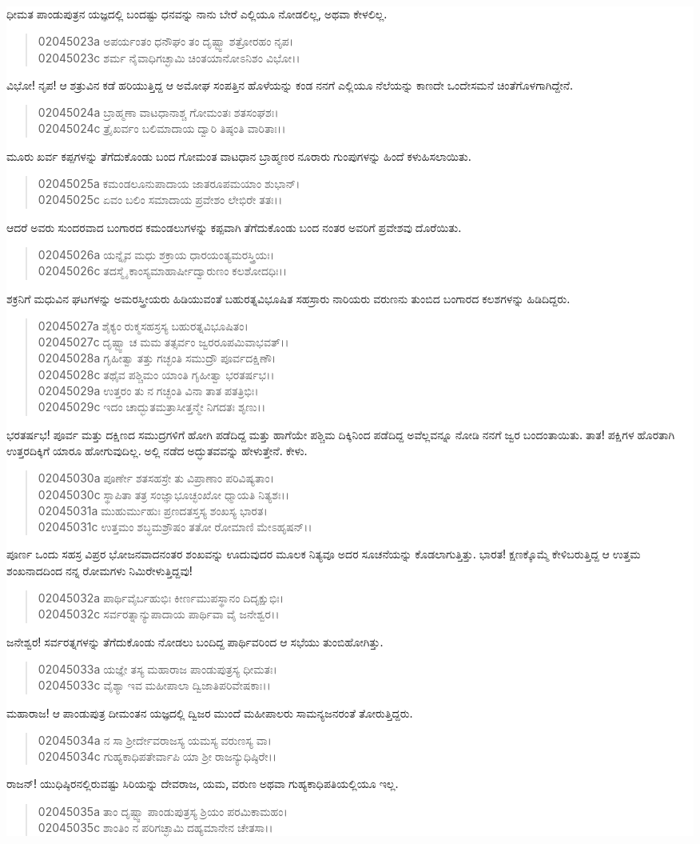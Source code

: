 ಧೀಮತ ಪಾಂಡುಪುತ್ರನ ಯಜ್ಞದಲ್ಲಿ ಬಂದಷ್ಟು ಧನವನ್ನು ನಾನು ಬೇರೆ ಎಲ್ಲಿಯೂ ನೋಡಲಿಲ್ಲ, ಅಥವಾ ಕೇಳಲಿಲ್ಲ.

> 02045023a ಅಪರ್ಯಂತಂ ಧನೌಘಂ ತಂ ದೃಷ್ಟ್ವಾ ಶತ್ರೋರಹಂ ನೃಪ।  
02045023c ಶರ್ಮ ನೈವಾಧಿಗಚ್ಛಾಮಿ ಚಿಂತಯಾನೋಽನಿಶಂ ವಿಭೋ।।

ವಿಭೋ! ನೃಪ! ಆ ಶತ್ರುವಿನ ಕಡೆ ಹರಿಯುತ್ತಿದ್ದ ಆ ಅಮೋಘ ಸಂಪತ್ತಿನ ಹೊಳೆಯನ್ನು ಕಂಡ ನನಗೆ ಎಲ್ಲಿಯೂ ನೆಲೆಯನ್ನು ಕಾಣದೇ ಒಂದೇಸಮನೆ ಚಿಂತೆಗೊಳಗಾಗಿದ್ದೇನೆ.

> 02045024a ಬ್ರಾಹ್ಮಣಾ ವಾಟಧಾನಾಶ್ಚ ಗೋಮಂತಃ ಶತಸಂಘಶಃ।  
02045024c ತ್ರೈಖರ್ವಂ ಬಲಿಮಾದಾಯ ದ್ವಾರಿ ತಿಷ್ಠಂತಿ ವಾರಿತಾಃ।।

ಮೂರು ಖರ್ವ ಕಪ್ಪಗಳನ್ನು ತೆಗೆದುಕೊಂಡು ಬಂದ ಗೋಮಂತ ವಾಟಧಾನ ಬ್ರಾಹ್ಮಣರ ನೂರಾರು ಗುಂಪುಗಳನ್ನು ಹಿಂದೆ ಕಳುಹಿಸಲಾಯಿತು.

> 02045025a ಕಮಂಡಲೂನುಪಾದಾಯ ಜಾತರೂಪಮಯಾಂ ಶುಭಾನ್।  
02045025c ಏವಂ ಬಲಿಂ ಸಮಾದಾಯ ಪ್ರವೇಶಂ ಲೇಭಿರೇ ತತಃ।।

ಆದರೆ ಅವರು ಸುಂದರವಾದ ಬಂಗಾರದ ಕಮಂಡಲುಗಳನ್ನು ಕಪ್ಪವಾಗಿ ತೆಗೆದುಕೊಂಡು ಬಂದ ನಂತರ ಅವರಿಗೆ ಪ್ರವೇಶವು ದೊರೆಯಿತು.

> 02045026a ಯನ್ನೈವ ಮಧು ಶಕ್ರಾಯ ಧಾರಯಂತ್ಯಮರಸ್ತ್ರಿಯಃ।   
02045026c ತದಸ್ಮೈ ಕಾಂಸ್ಯಮಾಹಾರ್ಷೀದ್ವಾರುಣಂ ಕಲಶೋದಧಿಃ।।

ಶಕ್ರನಿಗೆ ಮಧುವಿನ ಘಟಗಳನ್ನು ಅಮರಸ್ತ್ರೀಯರು ಹಿಡಿಯುವಂತೆ ಬಹುರತ್ನವಿಭೂಷಿತ ಸಹಸ್ರಾರು ನಾರಿಯರು ವರುಣನು ತುಂಬಿದ ಬಂಗಾರದ ಕಲಶಗಳನ್ನು ಹಿಡಿದಿದ್ದರು.

> 02045027a ಶೈಕ್ಯಂ ರುಕ್ಮಸಹಸ್ರಸ್ಯ ಬಹುರತ್ನವಿಭೂಷಿತಂ।  
02045027c ದೃಷ್ಟ್ವಾ ಚ ಮಮ ತತ್ಸರ್ವಂ ಜ್ವರರೂಪಮಿವಾಭವತ್।।  
02045028a ಗೃಹೀತ್ವಾ ತತ್ತು ಗಚ್ಛಂತಿ ಸಮುದ್ರೌ ಪೂರ್ವದಕ್ಷಿಣೌ।  
02045028c ತಥೈವ ಪಶ್ಚಿಮಂ ಯಾಂತಿ ಗೃಹೀತ್ವಾ ಭರತರ್ಷಭ।।  
02045029a ಉತ್ತರಂ ತು ನ ಗಚ್ಛಂತಿ ವಿನಾ ತಾತ ಪತತ್ರಿಭಿಃ।  
02045029c ಇದಂ ಚಾದ್ಭುತಮತ್ರಾಸೀತ್ತನ್ಮೇ ನಿಗದತಃ ಶೃಣು।।

ಭರತರ್ಷಭ! ಪೂರ್ವ ಮತ್ತು ದಕ್ಷಿಣದ ಸಮುದ್ರಗಳಿಗೆ ಹೋಗಿ ಪಡೆದಿದ್ದ ಮತ್ತು ಹಾಗೆಯೇ ಪಶ್ಚಿಮ ದಿಕ್ಕಿನಿಂದ ಪಡೆದಿದ್ದ ಅವೆಲ್ಲವನ್ನೂ ನೋಡಿ ನನಗೆ ಜ್ವರ ಬಂದಂತಾಯಿತು. ತಾತ! ಪಕ್ಷಿಗಳ ಹೊರತಾಗಿ ಉತ್ತರದಿಕ್ಕಿಗೆ ಯಾರೂ ಹೋಗುವುದಿಲ್ಲ. ಅಲ್ಲಿ ನಡೆದ ಅದ್ಭುತವವನ್ನು ಹೇಳುತ್ತೇನೆ. ಕೇಳು.

> 02045030a ಪೂರ್ಣೇ ಶತಸಹಸ್ರೇ ತು ವಿಪ್ರಾಣಾಂ ಪರಿವಿಷ್ಯತಾಂ।  
02045030c ಸ್ಥಾಪಿತಾ ತತ್ರ ಸಂಜ್ಞಾಭೂಚ್ಛಂಖೋ ಧ್ಮಾಯತಿ ನಿತ್ಯಶಃ।।  
02045031a ಮುಹುರ್ಮುಹುಃ ಪ್ರಣದತಸ್ತಸ್ಯ ಶಂಖಸ್ಯ ಭಾರತ।  
02045031c ಉತ್ತಮಂ ಶಬ್ಧಮಶ್ರೌಷಂ ತತೋ ರೋಮಾಣಿ ಮೇಽಹೃಷನ್।।

ಪೂರ್ಣ ಒಂದು ಸಹಸ್ರ ವಿಪ್ರರ ಭೋಜನವಾದನಂತರ ಶಂಖವನ್ನು ಊದುವುದರ ಮೂಲಕ ನಿತ್ಯವೂ ಅದರ ಸೂಚನೆಯನ್ನು ಕೊಡಲಾಗುತ್ತಿತ್ತು. ಭಾರತ! ಕ್ಷಣಕ್ಕೊಮ್ಮೆ ಕೇಳಿಬರುತ್ತಿದ್ದ ಆ ಉತ್ತಮ ಶಂಖನಾದದಿಂದ ನನ್ನ ರೋಮಗಳು ನಿಮಿರೇಳುತ್ತಿದ್ದವು!

> 02045032a ಪಾರ್ಥಿವೈರ್ಬಹುಭಿಃ ಕೀರ್ಣಮುಪಸ್ಥಾನಂ ದಿದೃಕ್ಷುಭಿಃ।   
02045032c ಸರ್ವರತ್ನಾನ್ಯುಪಾದಾಯ ಪಾರ್ಥಿವಾ ವೈ ಜನೇಶ್ವರ।।

ಜನೇಶ್ವರ! ಸರ್ವರತ್ನಗಳನ್ನು ತೆಗೆದುಕೊಂಡು ನೋಡಲು ಬಂದಿದ್ದ ಪಾರ್ಥಿವರಿಂದ ಆ ಸಭೆಯು ತುಂಬಿಹೋಗಿತ್ತು.

> 02045033a ಯಜ್ಞೇ ತಸ್ಯ ಮಹಾರಾಜ ಪಾಂಡುಪುತ್ರಸ್ಯ ಧೀಮತಃ।  
02045033c ವೈಶ್ಯಾ ಇವ ಮಹೀಪಾಲಾ ದ್ವಿಜಾತಿಪರಿವೇಷಕಾಃ।।

ಮಹಾರಾಜ! ಆ ಪಾಂಡುಪುತ್ರ ದೀಮಂತನ ಯಜ್ಞದಲ್ಲಿ ದ್ವಿಜರ ಮುಂದೆ ಮಹೀಪಾಲರು ಸಾಮನ್ಯಜನರಂತೆ ತೋರುತ್ತಿದ್ದರು.

> 02045034a ನ ಸಾ ಶ್ರೀರ್ದೇವರಾಜಸ್ಯ ಯಮಸ್ಯ ವರುಣಸ್ಯ ವಾ।  
02045034c ಗುಹ್ಯಕಾಧಿಪತೇರ್ವಾಪಿ ಯಾ ಶ್ರೀ ರಾಜನ್ಯುಧಿಷ್ಠಿರೇ।।

ರಾಜನ್! ಯುಧಿಷ್ಠಿರನಲ್ಲಿರುವಷ್ಟು ಸಿರಿಯನ್ನು ದೇವರಾಜ, ಯಮ, ವರುಣ ಅಥವಾ ಗುಹ್ಯಕಾಧಿಪತಿಯಲ್ಲಿಯೂ ಇಲ್ಲ.

> 02045035a ತಾಂ ದೃಷ್ಟ್ವಾ ಪಾಂಡುಪುತ್ರಸ್ಯ ಶ್ರಿಯಂ ಪರಮಿಕಾಮಹಂ।   
02045035c ಶಾಂತಿಂ ನ ಪರಿಗಚ್ಛಾಮಿ ದಹ್ಯಮಾನೇನ ಚೇತಸಾ।।
